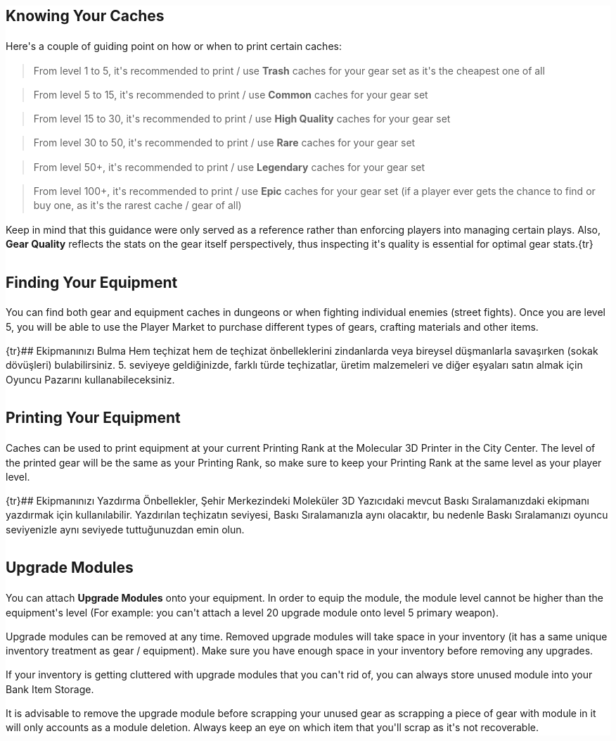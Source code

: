## Knowing Your Caches
Here's a couple of guiding point on how or when to print certain caches:
> From level 1 to 5, it's recommended to print / use **Trash** caches for your gear set as it's the cheapest one of all
 
> From level 5 to 15, it's recommended to print / use **Common** caches for your gear set

> From level 15 to 30, it's recommended to print / use **High Quality** caches for your gear set

> From level 30 to 50, it's recommended to print / use **Rare** caches for your gear set

> From level 50+, it's recommended to print / use **Legendary** caches for your gear set

> From level 100+, it's recommended to print / use **Epic** caches for your gear set (if a player ever gets the chance to find or buy one, as it's the rarest cache / gear of all)

Keep in mind that this guidance were only served as a reference rather than enforcing players into managing certain plays. Also, **Gear Quality** reflects the stats on the gear itself perspectively, thus inspecting it's quality is essential for optimal gear stats.{tr}

## Finding Your Equipment
You can find both gear and equipment caches in dungeons or when fighting individual enemies (street fights). Once you are level 5, you will be able to use the Player Market to purchase different types of gears, crafting materials and other items. 

{tr}## Ekipmanınızı Bulma
Hem teçhizat hem de teçhizat önbelleklerini zindanlarda veya bireysel düşmanlarla savaşırken (sokak dövüşleri) bulabilirsiniz. 5. seviyeye geldiğinizde, farklı türde teçhizatlar, üretim malzemeleri ve diğer eşyaları satın almak için Oyuncu Pazarını kullanabileceksiniz.

## Printing Your Equipment
Caches can be used to print equipment at your current Printing Rank at the Molecular 3D Printer in the City Center. The level of the printed gear will be the same as your Printing Rank, so make sure to keep your Printing Rank at the same level as your player level.

{tr}## Ekipmanınızı Yazdırma
Önbellekler, Şehir Merkezindeki Moleküler 3D Yazıcıdaki mevcut Baskı Sıralamanızdaki ekipmanı yazdırmak için kullanılabilir. Yazdırılan teçhizatın seviyesi, Baskı Sıralamanızla aynı olacaktır, bu nedenle Baskı Sıralamanızı oyuncu seviyenizle aynı seviyede tuttuğunuzdan emin olun.

## Upgrade Modules
You can attach **Upgrade Modules** onto your equipment. In order to equip the module, the module level cannot be higher than the equipment's level (For example: you can't attach a level 20 upgrade module onto level 5 primary weapon).  

Upgrade modules can be removed at any time. Removed upgrade modules will take space in your inventory (it has a same unique inventory treatment as gear / equipment). Make sure you have enough space in your inventory before removing any upgrades.  

If your inventory is getting cluttered with upgrade modules that you can't rid of, you can always store unused module into your Bank Item Storage. 

It is advisable to remove the upgrade module before scrapping your unused gear as scrapping a piece of gear with module in it will only accounts as a module deletion. Always keep an eye on which item that you'll scrap as it's not recoverable.  
